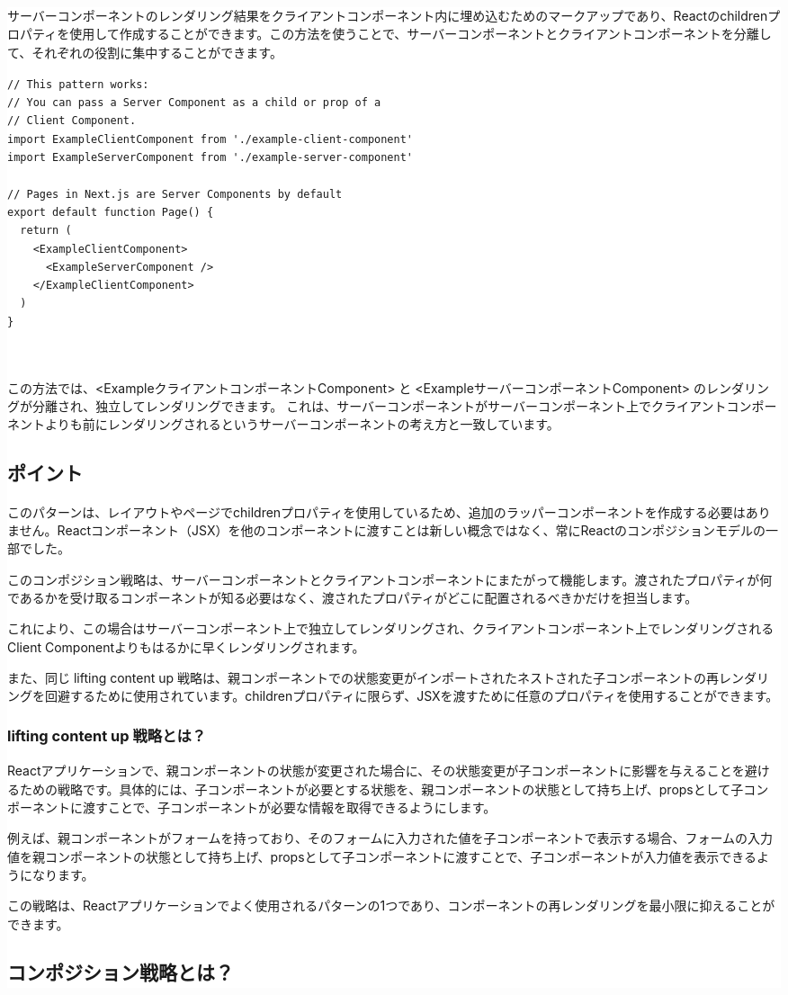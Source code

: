サーバーコンポーネントのレンダリング結果をクライアントコンポーネント内に埋め込むためのマークアップであり、Reactのchildrenプロパティを使用して作成することができます。この方法を使うことで、サーバーコンポーネントとクライアントコンポーネントを分離して、それぞれの役割に集中することができます。



```app/page.tsx
// This pattern works:
// You can pass a Server Component as a child or prop of a
// Client Component.
import ExampleClientComponent from './example-client-component'
import ExampleServerComponent from './example-server-component'

// Pages in Next.js are Server Components by default
export default function Page() {
  return (
    <ExampleClientComponent>
      <ExampleServerComponent />
    </ExampleClientComponent>
  )
}



```


この方法では、<ExampleクライアントコンポーネントComponent> と <ExampleサーバーコンポーネントComponent> のレンダリングが分離され、独立してレンダリングできます。
これは、サーバーコンポーネントがサーバーコンポーネント上でクライアントコンポーネントよりも前にレンダリングされるというサーバーコンポーネントの考え方と一致しています。



## ポイント

このパターンは、レイアウトやページでchildrenプロパティを使用しているため、追加のラッパーコンポーネントを作成する必要はありません。Reactコンポーネント（JSX）を他のコンポーネントに渡すことは新しい概念ではなく、常にReactのコンポジションモデルの一部でした。

このコンポジション戦略は、サーバーコンポーネントとクライアントコンポーネントにまたがって機能します。渡されたプロパティが何であるかを受け取るコンポーネントが知る必要はなく、渡されたプロパティがどこに配置されるべきかだけを担当します。

これにより、この場合はサーバーコンポーネント上で独立してレンダリングされ、クライアントコンポーネント上でレンダリングされるClient Componentよりもはるかに早くレンダリングされます。

また、同じ lifting content up 戦略は、親コンポーネントでの状態変更がインポートされたネストされた子コンポーネントの再レンダリングを回避するために使用されています。childrenプロパティに限らず、JSXを渡すために任意のプロパティを使用することができます。


### lifting content up 戦略とは？

Reactアプリケーションで、親コンポーネントの状態が変更された場合に、その状態変更が子コンポーネントに影響を与えることを避けるための戦略です。具体的には、子コンポーネントが必要とする状態を、親コンポーネントの状態として持ち上げ、propsとして子コンポーネントに渡すことで、子コンポーネントが必要な情報を取得できるようにします。

例えば、親コンポーネントがフォームを持っており、そのフォームに入力された値を子コンポーネントで表示する場合、フォームの入力値を親コンポーネントの状態として持ち上げ、propsとして子コンポーネントに渡すことで、子コンポーネントが入力値を表示できるようになります。

この戦略は、Reactアプリケーションでよく使用されるパターンの1つであり、コンポーネントの再レンダリングを最小限に抑えることができます。




## コンポジション戦略とは？
